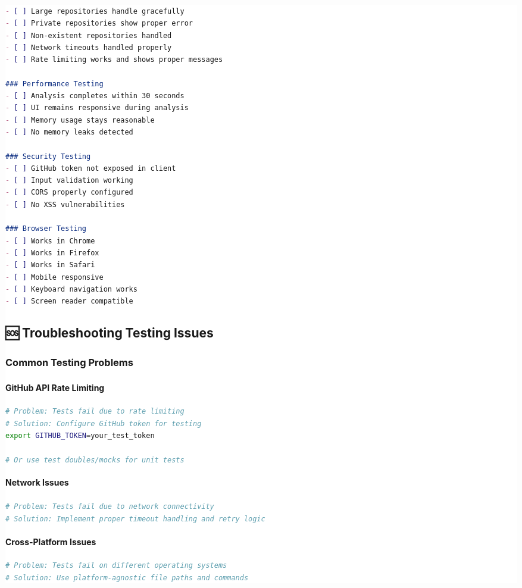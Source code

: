 ```markdown
- [ ] Large repositories handle gracefully
- [ ] Private repositories show proper error
- [ ] Non-existent repositories handled
- [ ] Network timeouts handled properly
- [ ] Rate limiting works and shows proper messages

### Performance Testing
- [ ] Analysis completes within 30 seconds
- [ ] UI remains responsive during analysis
- [ ] Memory usage stays reasonable
- [ ] No memory leaks detected

### Security Testing
- [ ] GitHub token not exposed in client
- [ ] Input validation working
- [ ] CORS properly configured
- [ ] No XSS vulnerabilities

### Browser Testing
- [ ] Works in Chrome
- [ ] Works in Firefox
- [ ] Works in Safari
- [ ] Mobile responsive
- [ ] Keyboard navigation works
- [ ] Screen reader compatible
```

## 🆘 Troubleshooting Testing Issues

### Common Testing Problems

#### GitHub API Rate Limiting
```bash
# Problem: Tests fail due to rate limiting
# Solution: Configure GitHub token for testing
export GITHUB_TOKEN=your_test_token

# Or use test doubles/mocks for unit tests
```

#### Network Issues
```bash
# Problem: Tests fail due to network connectivity
# Solution: Implement proper timeout handling and retry logic
```

#### Cross-Platform Issues
```bash
# Problem: Tests fail on different operating systems
# Solution: Use platform-agnostic file paths and commands
```
